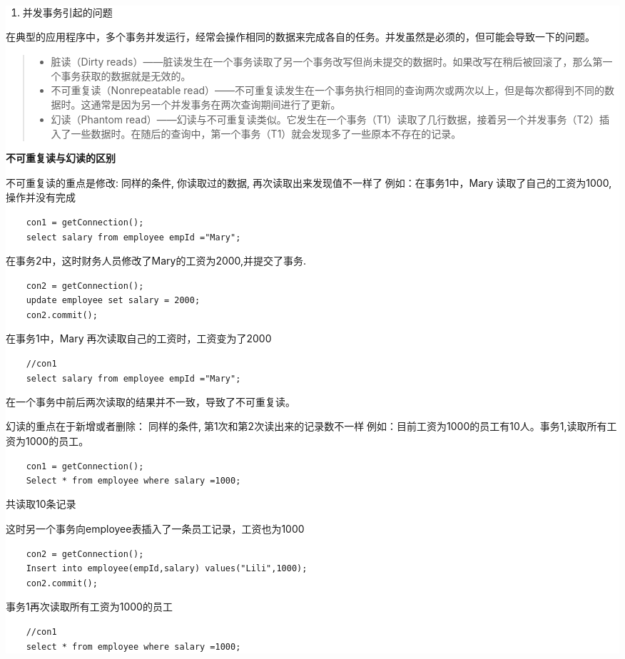 1. 并发事务引起的问题 

在典型的应用程序中，多个事务并发运行，经常会操作相同的数据来完成各自的任务。并发虽然是必须的，但可能会导致一下的问题。

> - 脏读（Dirty reads）——脏读发生在一个事务读取了另一个事务改写但尚未提交的数据时。如果改写在稍后被回滚了，那么第一个事务获取的数据就是无效的。
> - 不可重复读（Nonrepeatable read）——不可重复读发生在一个事务执行相同的查询两次或两次以上，但是每次都得到不同的数据时。这通常是因为另一个并发事务在两次查询期间进行了更新。
> - 幻读（Phantom read）——幻读与不可重复读类似。它发生在一个事务（T1）读取了几行数据，接着另一个并发事务（T2）插入了一些数据时。在随后的查询中，第一个事务（T1）就会发现多了一些原本不存在的记录。

**不可重复读与幻读的区别**

不可重复读的重点是修改: 
同样的条件, 你读取过的数据, 再次读取出来发现值不一样了 
例如：在事务1中，Mary 读取了自己的工资为1000,操作并没有完成

```
    con1 = getConnection();  
    select salary from employee empId ="Mary";  
```

在事务2中，这时财务人员修改了Mary的工资为2000,并提交了事务.

```
    con2 = getConnection();  
    update employee set salary = 2000;  
    con2.commit();  
```

在事务1中，Mary 再次读取自己的工资时，工资变为了2000

```
    //con1  
    select salary from employee empId ="Mary"; 
```

在一个事务中前后两次读取的结果并不一致，导致了不可重复读。

幻读的重点在于新增或者删除： 
同样的条件, 第1次和第2次读出来的记录数不一样 
例如：目前工资为1000的员工有10人。事务1,读取所有工资为1000的员工。

```
    con1 = getConnection();  
    Select * from employee where salary =1000; 
```

共读取10条记录

这时另一个事务向employee表插入了一条员工记录，工资也为1000

```
    con2 = getConnection();  
    Insert into employee(empId,salary) values("Lili",1000);  
    con2.commit();  
```

事务1再次读取所有工资为1000的员工

```
    //con1  
    select * from employee where salary =1000;  
```
